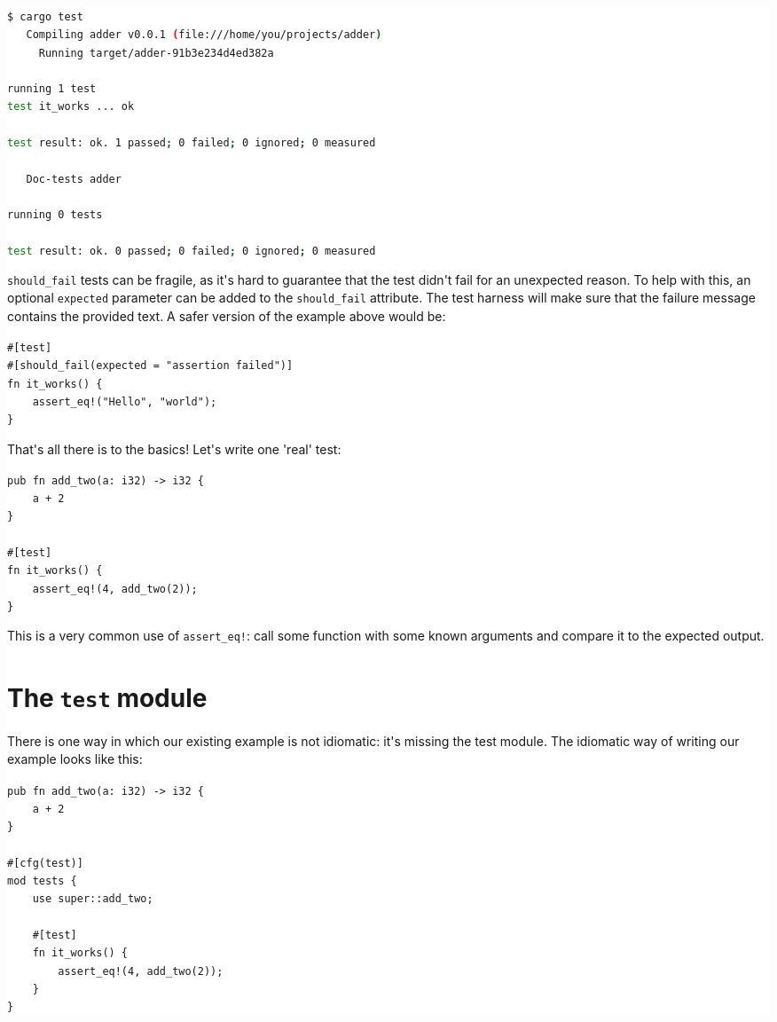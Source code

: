 ```bash
$ cargo test
   Compiling adder v0.0.1 (file:///home/you/projects/adder)
     Running target/adder-91b3e234d4ed382a

running 1 test
test it_works ... ok

test result: ok. 1 passed; 0 failed; 0 ignored; 0 measured

   Doc-tests adder

running 0 tests

test result: ok. 0 passed; 0 failed; 0 ignored; 0 measured
```

`should_fail` tests can be fragile, as it's hard to guarantee that the test
didn't fail for an unexpected reason. To help with this, an optional `expected`
parameter can be added to the `should_fail` attribute. The test harness will
make sure that the failure message contains the provided text. A safer version
of the example above would be:

```
#[test]
#[should_fail(expected = "assertion failed")]
fn it_works() {
    assert_eq!("Hello", "world");
}
```

That's all there is to the basics! Let's write one 'real' test:

```{rust,ignore}
pub fn add_two(a: i32) -> i32 {
    a + 2
}

#[test]
fn it_works() {
    assert_eq!(4, add_two(2));
}
```

This is a very common use of `assert_eq!`: call some function with
some known arguments and compare it to the expected output.

# The `test` module

There is one way in which our existing example is not idiomatic: it's
missing the test module. The idiomatic way of writing our example
looks like this:

```{rust,ignore}
pub fn add_two(a: i32) -> i32 {
    a + 2
}

#[cfg(test)]
mod tests {
    use super::add_two;

    #[test]
    fn it_works() {
        assert_eq!(4, add_two(2));
    }
}
```